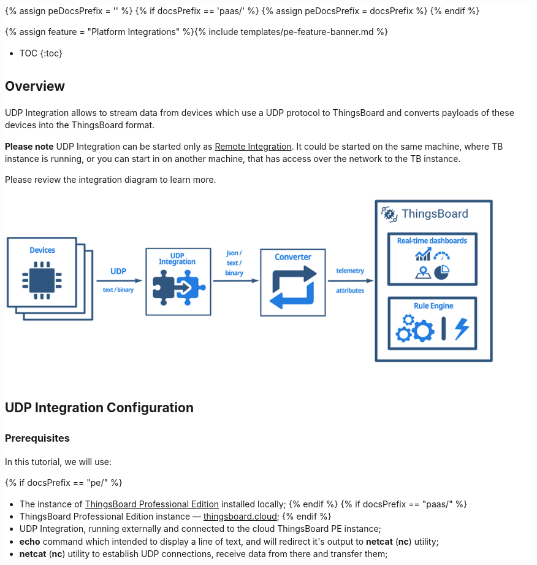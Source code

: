 {% assign peDocsPrefix = '' %}
{% if docsPrefix == 'paas/' %}
{% assign peDocsPrefix = docsPrefix %}
{% endif %}

{% assign feature = "Platform Integrations" %}{% include templates/pe-feature-banner.md %}

* TOC
{:toc}

## Overview

UDP Integration allows to stream data from devices which use a UDP protocol to ThingsBoard and converts payloads of these devices into the ThingsBoard format.

**Please note** UDP Integration can be started only as [Remote Integration](/docs/{{peDocsPrefix}}user-guide/integrations/remote-integrations). It could be started on the same machine, where TB instance is running, or you can start in on another machine, that has access over the network to the TB instance.

Please review the integration diagram to learn more.

![image](/images/user-guide/integrations/udp-integration.svg)

## UDP Integration Configuration

### Prerequisites

In this tutorial, we will use:

{% if docsPrefix == "pe/" %}
- The instance of [ThingsBoard Professional Edition](https://thingsboard.io/docs/user-guide/install/pe/installation-options/) installed locally;
  {% endif %}
  {% if docsPrefix == "paas/" %}
- ThingsBoard Professional Edition instance — [thingsboard.cloud](https://thingsboard.cloud);
  {% endif %}
- UDP Integration, running externally and connected to the cloud ThingsBoard PE instance;
- **echo** command which intended to display a line of text, and will redirect it's output to **netcat** (**nc**) utility;
- **netcat** (**nc**) utility to establish UDP connections, receive data from there and transfer them;
